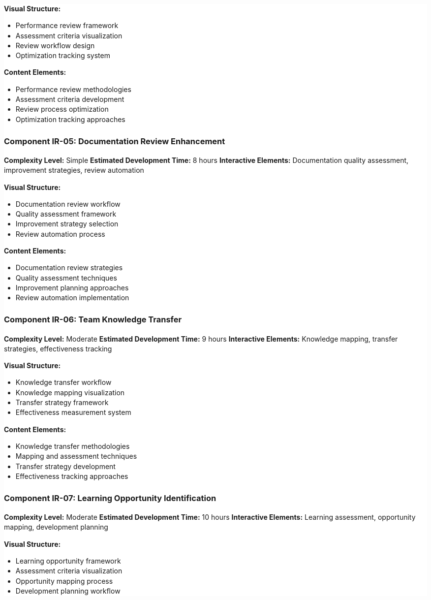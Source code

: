 **Visual Structure:**
- Performance review framework
- Assessment criteria visualization
- Review workflow design
- Optimization tracking system

**Content Elements:**
- Performance review methodologies
- Assessment criteria development
- Review process optimization
- Optimization tracking approaches

### Component IR-05: Documentation Review Enhancement
**Complexity Level:** Simple
**Estimated Development Time:** 8 hours
**Interactive Elements:** Documentation quality assessment, improvement strategies, review automation

**Visual Structure:**
- Documentation review workflow
- Quality assessment framework
- Improvement strategy selection
- Review automation process

**Content Elements:**
- Documentation review strategies
- Quality assessment techniques
- Improvement planning approaches
- Review automation implementation

### Component IR-06: Team Knowledge Transfer
**Complexity Level:** Moderate
**Estimated Development Time:** 9 hours
**Interactive Elements:** Knowledge mapping, transfer strategies, effectiveness tracking

**Visual Structure:**
- Knowledge transfer workflow
- Knowledge mapping visualization
- Transfer strategy framework
- Effectiveness measurement system

**Content Elements:**
- Knowledge transfer methodologies
- Mapping and assessment techniques
- Transfer strategy development
- Effectiveness tracking approaches

### Component IR-07: Learning Opportunity Identification
**Complexity Level:** Moderate
**Estimated Development Time:** 10 hours
**Interactive Elements:** Learning assessment, opportunity mapping, development planning

**Visual Structure:**
- Learning opportunity framework
- Assessment criteria visualization
- Opportunity mapping process
- Development planning workflow
